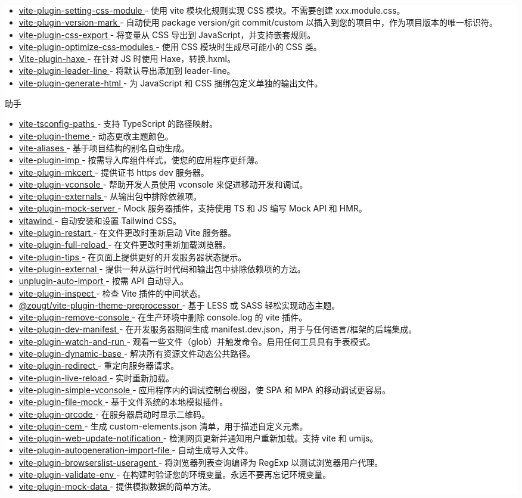 - [vite-plugin-setting-css-module ](https://github.com/ProgrameBoy/vite-plugin-setting-css-module)- 使用 vite 模块化规则实现 CSS 模块。不需要创建 xxx.module.css。
- [vite-plugin-version-mark ](https://github.com/ZhongxuYang/vite-plugin-version-mark)- 自动使用 package version/git commit/custom 以插入到您的项目中，作为项目版本的唯一标识符。
- [vite-plugin-css-export ](https://github.com/shixuanhong/vite-plugin-css-export)- 将变量从 CSS 导出到 JavaScript，并支持嵌套规则。
- [vite-plugin-optimize-css-modules ](https://github.com/Simonwep/vite-plugin-optimize-css-modules)- 使用 CSS 模块时生成尽可能小的 CSS 类。
- [Vite-plugin-haxe ](https://github.com/ciscoheat/vite-plugin-haxe)- 在针对 JS 时使用 Haxe，转换.hxml。
- [vite-plugin-leader-line ](https://github.com/yehan68/vite-plugin-leader-line)- 将默认导出添加到 leader-line。
- [vite-plugin-generate-html ](https://github.com/gedouu/vite-plugin-generate-html)- 为 JavaScript 和 CSS 捆绑包定义单独的输出文件。

助手

- [vite-tsconfig-paths ](https://github.com/aleclarson/vite-tsconfig-paths)- 支持 TypeScript 的路径映射。
- [vite-plugin-theme ](https://github.com/anncwb/vite-plugin-theme)- 动态更改主题颜色。
- [vite-aliases ](https://github.com/subwaytime/vite-aliases)- 基于项目结构的别名自动生成。
- [vite-plugin-imp ](https://github.com/onebay/vite-plugin-imp)- 按需导入库组件样式，使您的应用程序更纤薄。
- [vite-plugin-mkcert ](https://github.com/liuweiGL/vite-plugin-mkcert)- 提供证书 https dev 服务器。
- [vite-plugin-vconsole ](https://github.com/vadxq/vite-plugin-vconsole)- 帮助开发人员使用 vconsole 来促进移动开发和调试。
- [vite-plugin-externals ](https://github.com/crcong/vite-plugin-externals)- 从输出包中排除依赖项。
- [vite-plugin-mock-server ](https://github.com/enjoycoding/vite-plugin-mock-server)- Mock 服务器插件，支持使用 TS 和 JS 编写 Mock API 和 HMR。
- [vitawind ](https://github.com/huibizhang/vitawind)- 自动安装和设置 Tailwind CSS。
- [vite-plugin-restart ](https://github.com/antfu/vite-plugin-restart)- 在文件更改时重新启动 Vite 服务器。
- [vite-plugin-full-reload ](https://github.com/ElMassimo/vite-plugin-full-reload)- 在文件更改时重新加载浏览器。
- [vite-plugin-tips ](https://github.com/yingpengsha/vite-plugin-tips)- 在页面上提供更好的开发服务器状态提示。
- [vite-plugin-external ](https://github.com/fengxinming/vite-plugins/tree/main/packages/vite-plugin-external)- 提供一种从运行时代码和输出包中排除依赖项的方法。
- [unplugin-auto-import ](https://github.com/antfu/unplugin-auto-import)- 按需 API 自动导入。
- [vite-plugin-inspect ](https://github.com/antfu/vite-plugin-inspect)- 检查 Vite 插件的中间状态。
- [@zougt/vite-plugin-theme-preprocessor ](https://github.com/GitOfZGT/vite-plugin-theme-preprocessor)- 基于 LESS 或 SASS 轻松实现动态主题。
- [vite-plugin-remove-console ](https://github.com/xiaoxian521/vite-plugin-remove-console)- 在生产环境中删除 console.log 的 vite 插件。
- [vite-plugin-dev-manifest ](https://github.com/owlsdepartment/vite-plugin-dev-manifest)- 在开发服务器期间生成 manifest.dev.json，用于与任何语言/框架的后端集成。
- [vite-plugin-watch-and-run ](https://github.com/jycouet/kitql/tree/main/packages/vite-plugin-watch-and-run)- 观看一些文件（glob）并触发命令。启用任何工具具有手表模式。
- [vite-plugin-dynamic-base ](https://github.com/chenxch/vite-plugin-dynamic-base)- 解决所有资源文件动态公共路径。
- [vite-plugin-redirect ](https://github.com/ebeloded/vite-plugin-redirect)- 重定向服务器请求。
- [vite-plugin-live-reload ](https://github.com/arnoson/vite-plugin-live-reload)- 实时重新加载。
- [vite-plugin-simple-vconsole ](https://github.com/venojs/vite-plugin-simple-vconsole)- 应用程序内的调试控制台视图，使 SPA 和 MPA 的移动调试更容易。
- [vite-plugin-file-mock ](https://github.com/venojs/vite-plugin-file-mock)- 基于文件系统的本地模拟插件。
- [vite-plugin-qrcode ](https://github.com/svitejs/vite-plugin-qrcode)- 在服务器启动时显示二维码。
- [vite-plugin-cem ](https://github.com/Kamiapp-fr/vite-plugin-cem)- 生成 custom-elements.json 清单，用于描述自定义元素。
- [vite-plugin-web-update-notification ](https://github.com/GreatAuk/plugin-web-update-notification)- 检测网页更新并通知用户重新加载。支持 vite 和 umijs。
- [vite-plugin-autogeneration-import-file ](https://github.com/yuntian001/vite-plugin-autogeneration-import-file)- 自动生成导入文件。
- [vite-plugin-browserslist-useragent ](https://github.com/kingyue737/vite-plugin-browserslist-useragent)- 将浏览器列表查询编译为 RegExp 以测试浏览器用户代理。
- [vite-plugin-validate-env ](https://github.com/Julien-R44/vite-plugin-validate-env)- 在构建时验证您的环境变量。永远不要再忘记环境变量。
- [vite-plugin-mock-data ](https://github.com/fengxinming/vite-plugins/tree/main/packages/vite-plugin-mock-data)- 提供模拟数据的简单方法。